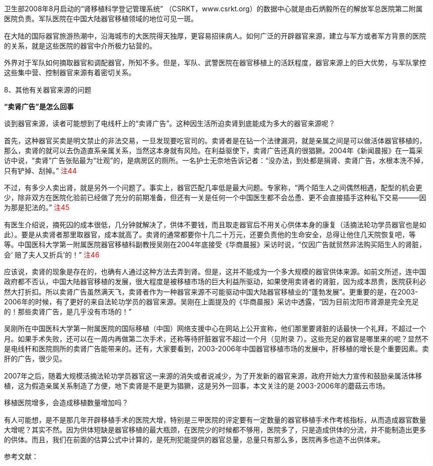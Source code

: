 <p>
  卫生部2008年8月启动的“肾移植科学登记管理系统” （CSRKT，www.csrkt.org）的数据中心就是由石炳毅所在的解放军总医院第二附属医院负责。军队医院在中国大陆器官移植领域的地位可见一斑。
 </p>
 <p>
  在大陆的国际器官旅游热潮中，沿海城市的大医院得天独厚，更容易招徕病人。如何广泛的开辟器官来源，建立与军方或者军方背景的医院的关系，就是这些医院的器官中介所极力钻营的。
 </p>
 <p>
  外界对于军队如何摘取器官和调配器官，所知不多。但是，军队、武警医院在器官移植上的活跃程度，器官来源上的巨大优势，与军队掌控这些集中营、控制器官来源有着密切关系。
 </p>
 <p>
  8、其他有关器官来源的问题
 </p>
 <p>
  <b>
   “卖肾广告”是怎么回事
  </b>
 </p>
 <p>
  谈到器官来源，读者可能想到了电线杆上的“卖肾广告”。这种因生活所迫卖肾到底能成为多大的器官来源呢？
 </p>
 <p>
  首先，这种器官买卖是明文禁止的非法交易，一旦发现要吃官司的。卖肾者是在钻一个法律漏洞，就是亲属之间是可以做活体器官移植的，那么，卖肾的就可以去伪造直系亲属关系，当然这本身就有风险。在利益驱使下，卖肾广告还真的很猖獗。2004年《新闻晨报》在一篇采访中说，“卖肾”广告张贴最为“壮观”的，是病房区的厕所。一名护士无奈地告诉记者：“没办法，到处都是捐肾、卖肾广告，水根本洗不掉，只有铲掉、刮掉。”
  <font color="red">
   注44
  </font>
 </p>
 <p>
  不过，有多少人卖出肾，就是另外一个问题了。事实上，器官匹配几率低是最大问题。专家称，“两个陌生人之间偶然相遇，配型的机会更少，除非双方在医院化验前已经做了充分的前期准备，但还有一关是任何一个中国医生都不会怂恿、更不会直接插手这种私下交易———因为那是犯法的。”
  <font color="red">
   注45
  </font>
 </p>
 <p>
  有医生介绍说，摘死囚的成本很低，几分钟就解决了，供体不要钱，而且取走器官后不用关心供体本身的康复（活摘法轮功学员器官也是如此）。要是从卖肾者那里取器官，成本就高了。卖肾的通常都要你十几二十万元，还要负责他的生命安全，总得让他住几天院恢复吧，等等。中国医科大学第一附属医院器官移植科副教授吴刚在2004年底接受《华商晨报》采访时说，“仅因广告就贸然非法购买陌生人的肾脏，会‘ 赔了夫人又折兵’的！”
  <font color="red">
   注46
  </font>
 </p>
 <p>
  应该说，卖肾的现象是存在的，也确有人通过这种方法去弄到肾。但是，这并不能成为一个多大规模的器官供体来源。如前文所述，连中国政府都不否认，中国大陆器官移植的发展，很大程度是被移植市场的巨大利益所驱动，如果使用卖肾者的肾脏，因为成本昂贵，医院获利必然大打折扣。所以卖肾广告虽然满天飞，卖肾者作为一种器官来源不可能驱动中国大陆器官移植业的“蓬勃发展”。更重要的是，在2003-2006年的时候，有了更好的来自法轮功学员的器官来源。吴刚在上面提及的《华商晨报》采访中透露，“因为目前沈阳市肾源是完全充足的！那些卖肾广告，是几乎没有市场的！”
 </p>
 <p>
  吴刚所在中国医科大学第一附属医院的国际移植（中国）网络支援中心在网站上公开宣称，他们那里要肾脏的话最快一个礼拜，不超过一个月。如果手术失败，还可以在一周内再做第二次手术，还称等待肝脏器官不超过一个月（见附录 7）。这些充足的器官是哪里来的呢？显然不是电线杆和医院厕所的卖肾广告能带来的。还有，大家要看到，2003-2006年中国器官移植市场的发展中，肝移植的增长是个重要因素。卖肝的广告，很少见。
 </p>
 <p>
  2007年之后，随着大规模活摘法轮功学员器官这一来源的消失或者说减少，为了开发新的器官来源，政府开始大力宣传和鼓励亲属活体移植，这为假造亲属关系制造了方便，地下卖肾是不是更为猖獗，这是另外一回事，本文关注的是 2003-2006年的蘑菇云市场。
 </p>
 <p>
  移植医院增多，会造成移植数量增加吗？
 </p>
 <p>
  有人可能想，是不是那几年开辟移植手术的医院大增，特别是三甲医院的评定要有一定数量的器官移植手术作考核指标，从而造成器官数量大增呢？其实不然。因为供体短缺是器官移植的最大瓶颈，在医院少的时候都不够用，医院多了，只是造成供体的分流，并不能制造出更多的供体。而且，我们在前面的估算公式中计算的，是死刑犯能提供的器官总量，总量只有那么多，医院再多也造不出供体来。
 </p>
 <p>
  参考文献：